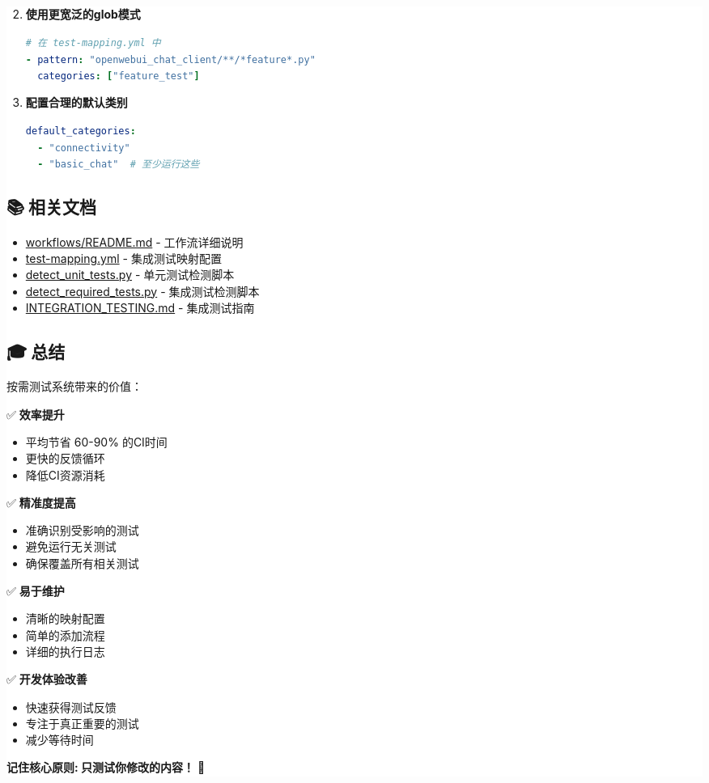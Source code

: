 2. **使用更宽泛的glob模式**
   ```yaml
   # 在 test-mapping.yml 中
   - pattern: "openwebui_chat_client/**/*feature*.py"
     categories: ["feature_test"]
   ```

3. **配置合理的默认类别**
   ```yaml
   default_categories:
     - "connectivity"
     - "basic_chat"  # 至少运行这些
   ```

## 📚 相关文档

- [workflows/README.md](.github/workflows/README.md) - 工作流详细说明
- [test-mapping.yml](.github/test-mapping.yml) - 集成测试映射配置
- [detect_unit_tests.py](.github/scripts/detect_unit_tests.py) - 单元测试检测脚本
- [detect_required_tests.py](.github/scripts/detect_required_tests.py) - 集成测试检测脚本
- [INTEGRATION_TESTING.md](.github/INTEGRATION_TESTING.md) - 集成测试指南

## 🎓 总结

按需测试系统带来的价值：

✅ **效率提升**
- 平均节省 60-90% 的CI时间
- 更快的反馈循环
- 降低CI资源消耗

✅ **精准度提高**
- 准确识别受影响的测试
- 避免运行无关测试
- 确保覆盖所有相关测试

✅ **易于维护**
- 清晰的映射配置
- 简单的添加流程
- 详细的执行日志

✅ **开发体验改善**
- 快速获得测试反馈
- 专注于真正重要的测试
- 减少等待时间

**记住核心原则: 只测试你修改的内容！** 🎯
